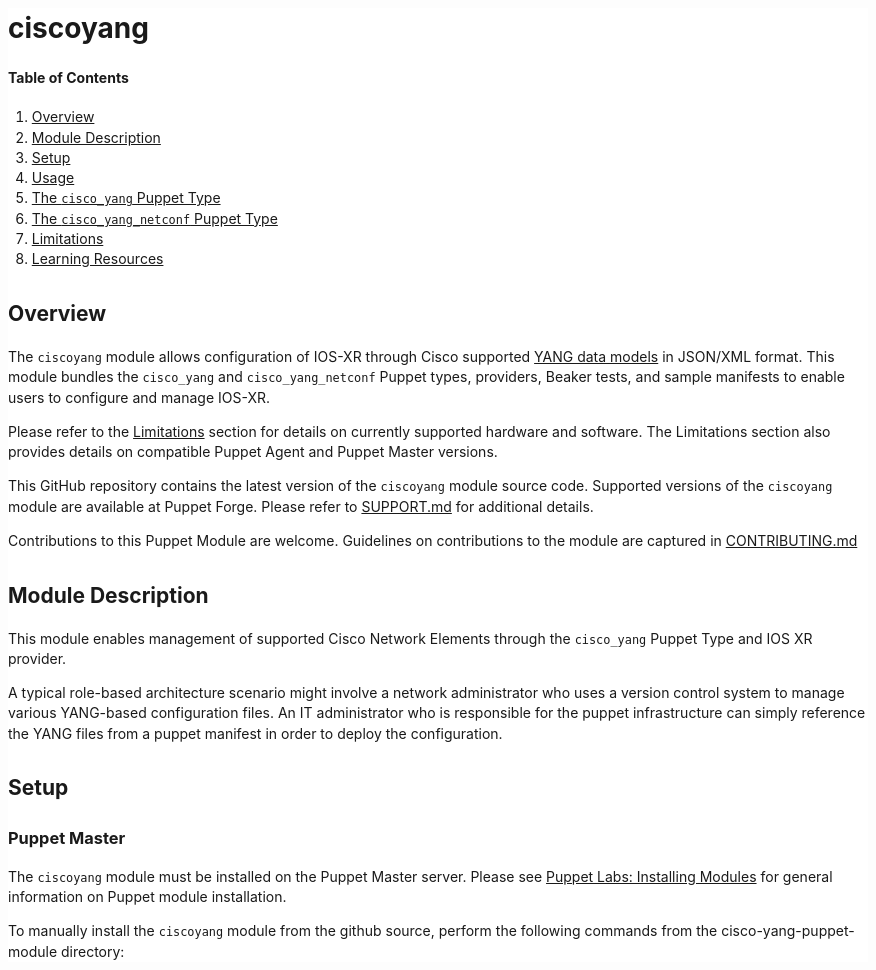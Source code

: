 # ciscoyang

#### Table of Contents

1. [Overview](#overview)
1. [Module Description](#module-description)
1. [Setup](#setup)
1. [Usage](#usage)
1. [The `cisco_yang` Puppet Type](#cisco-yang-type)
1. [The `cisco_yang_netconf` Puppet Type](#cisco-yang-netconf-type)
1. [Limitations](#limitations)
1. [Learning Resources](#learning-resources)

## Overview

The `ciscoyang` module allows configuration of IOS-XR through Cisco supported [YANG data models](https://github.com/YangModels/yang/tree/master/vendor/cisco) in JSON/XML format. This module bundles the `cisco_yang` and `cisco_yang_netconf` Puppet types, providers, Beaker tests, and sample manifests to enable users to configure and manage IOS-XR.

Please refer to the [Limitations](#limitations) section for details on currently supported hardware and software.
The Limitations section also provides details on compatible Puppet Agent and Puppet Master versions.

This GitHub repository contains the latest version of the `ciscoyang` module source code. Supported versions of the `ciscoyang` module are available at Puppet Forge. Please refer to [SUPPORT.md](SUPPORT.md) for additional details.

Contributions to this Puppet Module are welcome. Guidelines on contributions to the module are captured in [CONTRIBUTING.md](CONTRIBUTING.md)

## Module Description

This module enables management of supported Cisco Network Elements through the `cisco_yang` Puppet Type and IOS XR provider.

A typical role-based architecture scenario might involve a network administrator who uses a version control system to manage various YANG-based configuration files.  An IT administrator who is responsible for the puppet infrastructure can simply reference the YANG files from a puppet manifest in order to deploy the configuration.

## Setup

### Puppet Master

The `ciscoyang` module must be installed on the Puppet Master server. Please see [Puppet Labs: Installing Modules](https://docs.puppetlabs.com/puppet/latest/reference/modules_installing.html) for general information on Puppet module installation.

To manually install the `ciscoyang` module from the github source, perform the following commands from the cisco-yang-puppet-module directory:
